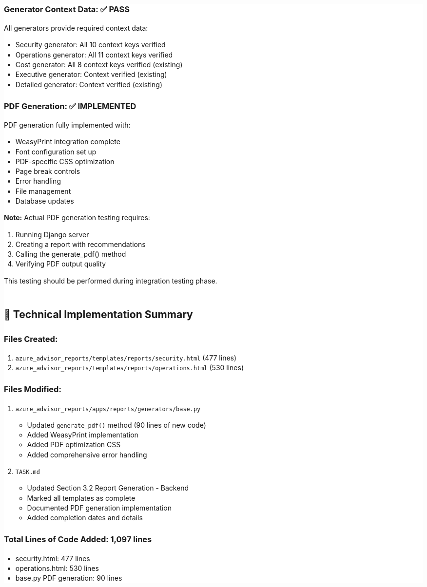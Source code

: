### Generator Context Data: ✅ PASS

All generators provide required context data:
- Security generator: All 10 context keys verified
- Operations generator: All 11 context keys verified
- Cost generator: All 8 context keys verified (existing)
- Executive generator: Context verified (existing)
- Detailed generator: Context verified (existing)

### PDF Generation: ✅ IMPLEMENTED

PDF generation fully implemented with:
- WeasyPrint integration complete
- Font configuration set up
- PDF-specific CSS optimization
- Page break controls
- Error handling
- File management
- Database updates

**Note:** Actual PDF generation testing requires:
1. Running Django server
2. Creating a report with recommendations
3. Calling the generate_pdf() method
4. Verifying PDF output quality

This testing should be performed during integration testing phase.

---

## 🔧 Technical Implementation Summary

### Files Created:
1. `azure_advisor_reports/templates/reports/security.html` (477 lines)
2. `azure_advisor_reports/templates/reports/operations.html` (530 lines)

### Files Modified:
1. `azure_advisor_reports/apps/reports/generators/base.py`
   - Updated `generate_pdf()` method (90 lines of new code)
   - Added WeasyPrint implementation
   - Added PDF optimization CSS
   - Added comprehensive error handling

2. `TASK.md`
   - Updated Section 3.2 Report Generation - Backend
   - Marked all templates as complete
   - Documented PDF generation implementation
   - Added completion dates and details

### Total Lines of Code Added: 1,097 lines
- security.html: 477 lines
- operations.html: 530 lines
- base.py PDF generation: 90 lines
